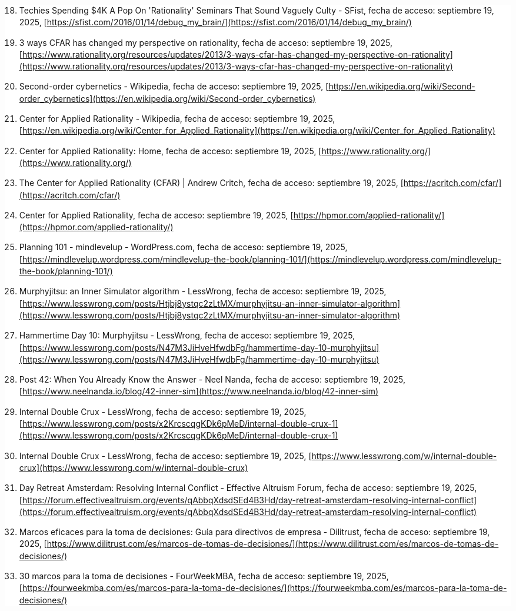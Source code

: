 18. Techies Spending $4K A Pop On 'Rationality' Seminars That Sound Vaguely Culty - SFist, fecha de acceso: septiembre 19, 2025, [https://sfist.com/2016/01/14/debug_my_brain/](https://sfist.com/2016/01/14/debug_my_brain/)
    
19. 3 ways CFAR has changed my perspective on rationality, fecha de acceso: septiembre 19, 2025, [https://www.rationality.org/resources/updates/2013/3-ways-cfar-has-changed-my-perspective-on-rationality](https://www.rationality.org/resources/updates/2013/3-ways-cfar-has-changed-my-perspective-on-rationality)
    
20. Second-order cybernetics - Wikipedia, fecha de acceso: septiembre 19, 2025, [https://en.wikipedia.org/wiki/Second-order_cybernetics](https://en.wikipedia.org/wiki/Second-order_cybernetics)
    
21. Center for Applied Rationality - Wikipedia, fecha de acceso: septiembre 19, 2025, [https://en.wikipedia.org/wiki/Center_for_Applied_Rationality](https://en.wikipedia.org/wiki/Center_for_Applied_Rationality)
    
22. Center for Applied Rationality: Home, fecha de acceso: septiembre 19, 2025, [https://www.rationality.org/](https://www.rationality.org/)
    
23. The Center for Applied Rationality (CFAR) | Andrew Critch, fecha de acceso: septiembre 19, 2025, [https://acritch.com/cfar/](https://acritch.com/cfar/)
    
24. Center for Applied Rationality, fecha de acceso: septiembre 19, 2025, [https://hpmor.com/applied-rationality/](https://hpmor.com/applied-rationality/)
    
25. Planning 101 - mindlevelup - WordPress.com, fecha de acceso: septiembre 19, 2025, [https://mindlevelup.wordpress.com/mindlevelup-the-book/planning-101/](https://mindlevelup.wordpress.com/mindlevelup-the-book/planning-101/)
    
26. Murphyjitsu: an Inner Simulator algorithm - LessWrong, fecha de acceso: septiembre 19, 2025, [https://www.lesswrong.com/posts/Htjbj8ystqc2zLtMX/murphyjitsu-an-inner-simulator-algorithm](https://www.lesswrong.com/posts/Htjbj8ystqc2zLtMX/murphyjitsu-an-inner-simulator-algorithm)
    
27. Hammertime Day 10: Murphyjitsu - LessWrong, fecha de acceso: septiembre 19, 2025, [https://www.lesswrong.com/posts/N47M3JiHveHfwdbFg/hammertime-day-10-murphyjitsu](https://www.lesswrong.com/posts/N47M3JiHveHfwdbFg/hammertime-day-10-murphyjitsu)
    
28. Post 42: When You Already Know the Answer - Neel Nanda, fecha de acceso: septiembre 19, 2025, [https://www.neelnanda.io/blog/42-inner-sim](https://www.neelnanda.io/blog/42-inner-sim)
    
29. Internal Double Crux - LessWrong, fecha de acceso: septiembre 19, 2025, [https://www.lesswrong.com/posts/x2KrcscqgKDk6pMeD/internal-double-crux-1](https://www.lesswrong.com/posts/x2KrcscqgKDk6pMeD/internal-double-crux-1)
    
30. Internal Double Crux - LessWrong, fecha de acceso: septiembre 19, 2025, [https://www.lesswrong.com/w/internal-double-crux](https://www.lesswrong.com/w/internal-double-crux)
    
31. Day Retreat Amsterdam: Resolving Internal Conflict - Effective Altruism Forum, fecha de acceso: septiembre 19, 2025, [https://forum.effectivealtruism.org/events/qAbbqXdsdSEd4B3Hd/day-retreat-amsterdam-resolving-internal-conflict](https://forum.effectivealtruism.org/events/qAbbqXdsdSEd4B3Hd/day-retreat-amsterdam-resolving-internal-conflict)
    
32. Marcos eficaces para la toma de decisiones: Guía para directivos de empresa - Dilitrust, fecha de acceso: septiembre 19, 2025, [https://www.dilitrust.com/es/marcos-de-tomas-de-decisiones/](https://www.dilitrust.com/es/marcos-de-tomas-de-decisiones/)
    
33. 30 marcos para la toma de decisiones - FourWeekMBA, fecha de acceso: septiembre 19, 2025, [https://fourweekmba.com/es/marcos-para-la-toma-de-decisiones/](https://fourweekmba.com/es/marcos-para-la-toma-de-decisiones/)
    